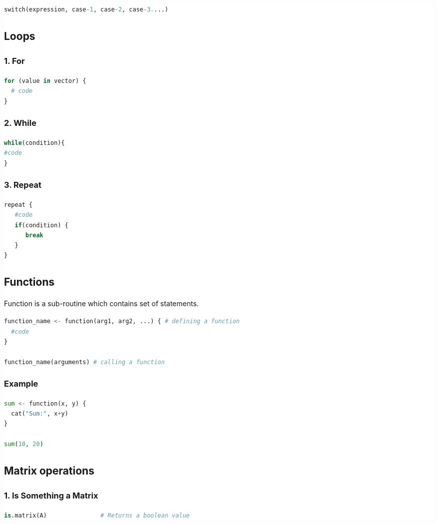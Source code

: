 ```py
switch(expression, case-1, case-2, case-3....)   
```

## Loops
### 1. For

```py
for (value in vector) {
  # code
}
```
### 2. While

```py
while(condition){  
#code
}  
```
### 3. Repeat

```py
repeat { 
   #code
   if(condition) {
      break
   }
}
```
## Functions

Function is a sub-routine which contains set of statements.

```py
function_name <- function(arg1, arg2, ...) { # defining a function
  #code 
}

function_name(arguments) # calling a function
```
### Example 
```py
sum <- function(x, y) {
  cat("Sum:", x+y)
}

sum(10, 20)
```
## Matrix operations 

### 1. Is Something a Matrix
```py
is.matrix(A)               # Returns a boolean value 
```

